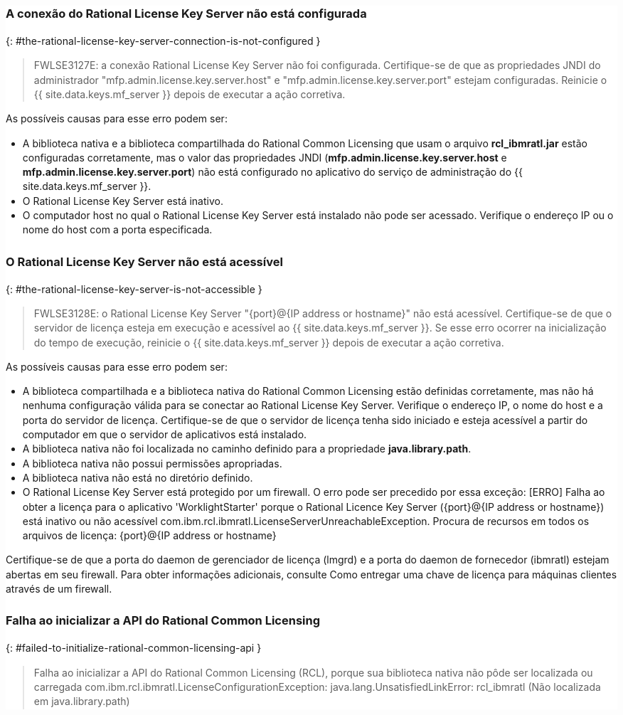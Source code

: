### A conexão do Rational License Key Server não está configurada
{: #the-rational-license-key-server-connection-is-not-configured }

> FWLSE3127E: a conexão Rational License Key Server não foi configurada. Certifique-se de que as propriedades JNDI do administrador "mfp.admin.license.key.server.host" e "mfp.admin.license.key.server.port" estejam configuradas. Reinicie o {{ site.data.keys.mf_server }} depois de executar a ação corretiva.

As possíveis causas para esse erro podem ser:

* A biblioteca nativa e a biblioteca compartilhada do Rational Common Licensing que usam o arquivo **rcl_ibmratl.jar** estão configuradas corretamente, mas o valor das propriedades JNDI (**mfp.admin.license.key.server.host** e **mfp.admin.license.key.server.port**) não está configurado no aplicativo do serviço de administração do {{ site.data.keys.mf_server }}.
* O Rational License Key Server está inativo.
* O computador host no qual o Rational License Key Server está instalado não pode ser acessado. Verifique o endereço IP ou
o nome do host com a porta especificada.

### O Rational License Key Server não está acessível
{: #the-rational-license-key-server-is-not-accessible }

> FWLSE3128E: o Rational License Key Server "{port}@{IP address or hostname}" não está acessível. Certifique-se de que o servidor de licença esteja em execução e acessível ao {{ site.data.keys.mf_server }}. Se esse erro ocorrer na inicialização do tempo de execução, reinicie o {{ site.data.keys.mf_server }} depois de executar a ação corretiva.

As possíveis causas para esse erro podem ser:

* A biblioteca compartilhada e a biblioteca nativa do Rational Common Licensing estão definidas corretamente, mas não há nenhuma configuração válida para se conectar ao Rational License Key Server. Verifique o endereço IP, o nome do host e a porta do servidor de licença. Certifique-se de que o servidor de licença tenha sido iniciado e esteja acessível a partir do computador em que o servidor de aplicativos está instalado.
* A biblioteca nativa não foi localizada no caminho definido para a propriedade **java.library.path**.
* A biblioteca nativa não possui permissões apropriadas.
* A biblioteca nativa não está no diretório definido.
* O Rational License Key Server está protegido por um firewall. O erro pode ser precedido por essa exceção: [ERRO] Falha ao obter a licença para o aplicativo 'WorklightStarter' porque o Rational Licence Key Server ({port}@{IP address or hostname}) está inativo ou não acessível com.ibm.rcl.ibmratl.LicenseServerUnreachableException. Procura de recursos em todos os arquivos de licença: {port}@{IP address or hostname}

Certifique-se de que a porta do daemon de gerenciador de licença (lmgrd) e a porta do daemon de fornecedor (ibmratl) estejam abertas em seu firewall. Para obter informações adicionais, consulte Como entregar uma chave de licença para máquinas clientes através de um firewall.

### Falha ao inicializar a API do Rational Common Licensing
{: #failed-to-initialize-rational-common-licensing-api }

> Falha ao inicializar a API do Rational Common Licensing (RCL), porque sua biblioteca nativa não pôde ser localizada ou carregada com.ibm.rcl.ibmratl.LicenseConfigurationException: java.lang.UnsatisfiedLinkError: rcl_ibmratl (Não localizada em java.library.path)
